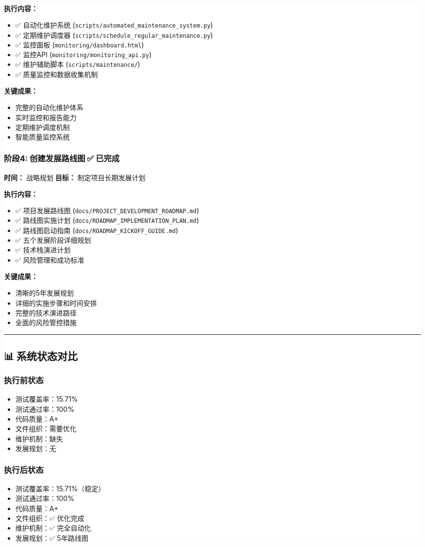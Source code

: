 **执行内容：**
- ✅ 自动化维护系统 (`scripts/automated_maintenance_system.py`)
- ✅ 定期维护调度器 (`scripts/schedule_regular_maintenance.py`)
- ✅ 监控面板 (`monitoring/dashboard.html`)
- ✅ 监控API (`monitoring/monitoring_api.py`)
- ✅ 维护辅助脚本 (`scripts/maintenance/`)
- ✅ 质量监控和数据收集机制

**关键成果：**
- 完整的自动化维护体系
- 实时监控和报告能力
- 定期维护调度机制
- 智能质量监控系统

### 阶段4: 创建发展路线图 ✅ 已完成
**时间：** 战略规划
**目标：** 制定项目长期发展计划

**执行内容：**
- ✅ 项目发展路线图 (`docs/PROJECT_DEVELOPMENT_ROADMAP.md`)
- ✅ 路线图实施计划 (`docs/ROADMAP_IMPLEMENTATION_PLAN.md`)
- ✅ 路线图启动指南 (`docs/ROADMAP_KICKOFF_GUIDE.md`)
- ✅ 五个发展阶段详细规划
- ✅ 技术栈演进计划
- ✅ 风险管理和成功标准

**关键成果：**
- 清晰的5年发展规划
- 详细的实施步骤和时间安排
- 完整的技术演进路径
- 全面的风险管控措施

---

## 📊 系统状态对比

### 执行前状态
- 测试覆盖率：15.71%
- 测试通过率：100%
- 代码质量：A+
- 文件组织：需要优化
- 维护机制：缺失
- 发展规划：无

### 执行后状态
- 测试覆盖率：15.71%（稳定）
- 测试通过率：100%
- 代码质量：A+
- 文件组织：✅ 优化完成
- 维护机制：✅ 完全自动化
- 发展规划：✅ 5年路线图
